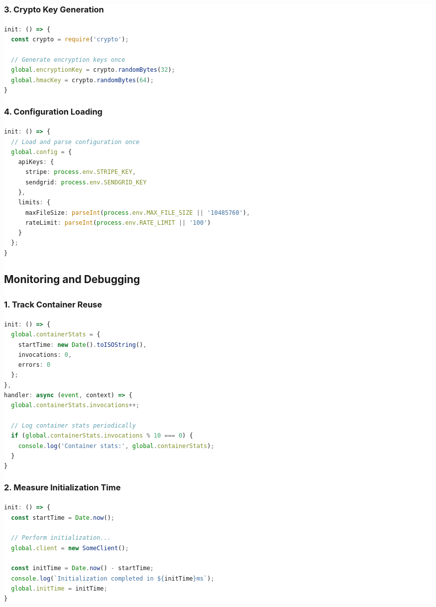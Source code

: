 ### 3. Crypto Key Generation
```typescript
init: () => {
  const crypto = require('crypto');
  
  // Generate encryption keys once
  global.encryptionKey = crypto.randomBytes(32);
  global.hmacKey = crypto.randomBytes(64);
}
```

### 4. Configuration Loading
```typescript
init: () => {
  // Load and parse configuration once
  global.config = {
    apiKeys: {
      stripe: process.env.STRIPE_KEY,
      sendgrid: process.env.SENDGRID_KEY
    },
    limits: {
      maxFileSize: parseInt(process.env.MAX_FILE_SIZE || '10485760'),
      rateLimit: parseInt(process.env.RATE_LIMIT || '100')
    }
  };
}
```

## Monitoring and Debugging

### 1. Track Container Reuse
```typescript
init: () => {
  global.containerStats = {
    startTime: new Date().toISOString(),
    invocations: 0,
    errors: 0
  };
},
handler: async (event, context) => {
  global.containerStats.invocations++;
  
  // Log container stats periodically
  if (global.containerStats.invocations % 10 === 0) {
    console.log('Container stats:', global.containerStats);
  }
}
```

### 2. Measure Initialization Time
```typescript
init: () => {
  const startTime = Date.now();
  
  // Perform initialization...
  global.client = new SomeClient();
  
  const initTime = Date.now() - startTime;
  console.log(`Initialization completed in ${initTime}ms`);
  global.initTime = initTime;
}
```
